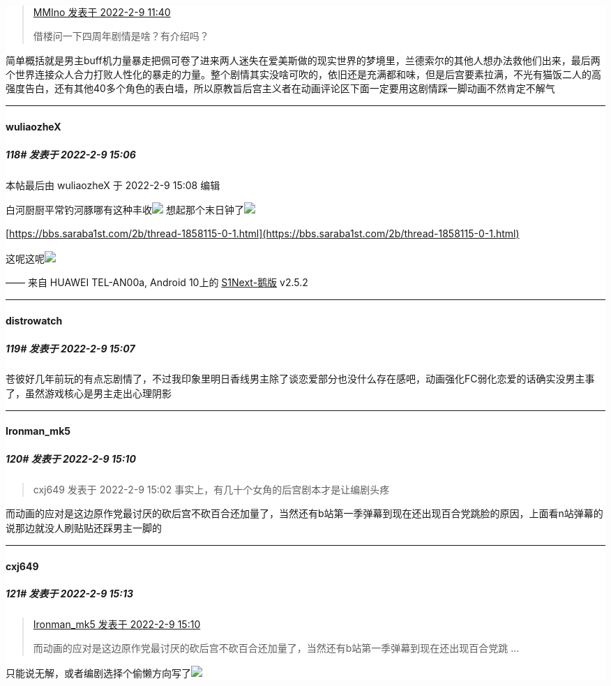 <blockquote><a href="httphttps://bbs.saraba1st.com/2b/forum.php?mod=redirect&amp;goto=findpost&amp;pid=54602367&amp;ptid=2051303" target="_blank">MMIno 发表于 2022-2-9 11:40</a>

借楼问一下四周年剧情是啥？有介绍吗？</blockquote>
简单概括就是男主buff机力量暴走把佩可卷了进来两人迷失在爱美斯做的现实世界的梦境里，兰德索尔的其他人想办法救他们出来，最后两个世界连接众人合力打败人性化的暴走的力量。整个剧情其实没啥可吹的，依旧还是充满都和味，但是后宫要素拉满，不光有猫饭二人的高强度告白，还有其他40多个角色的表白墙，所以原教旨后宫主义者在动画评论区下面一定要用这剧情踩一脚动画不然肯定不解气



*****

####  wuliaozheX  
##### 118#       发表于 2022-2-9 15:06

 本帖最后由 wuliaozheX 于 2022-2-9 15:08 编辑 

白河厨厨平常钓河豚哪有这种丰收<img src="https://static.saraba1st.com/image/smiley/face2017/037.png" referrerpolicy="no-referrer">
想起那个末日钟了<img src="https://static.saraba1st.com/image/smiley/face2017/049.png" referrerpolicy="no-referrer">

[https://bbs.saraba1st.com/2b/thread-1858115-0-1.html](https://bbs.saraba1st.com/2b/thread-1858115-0-1.html)

这呢这呢<img src="https://static.saraba1st.com/image/smiley/face2017/049.png" referrerpolicy="no-referrer">

—— 来自 HUAWEI TEL-AN00a, Android 10上的 [S1Next-鹅版](https://github.com/ykrank/S1-Next/releases) v2.5.2

*****

####  distrowatch  
##### 119#       发表于 2022-2-9 15:07

苍彼好几年前玩的有点忘剧情了，不过我印象里明日香线男主除了谈恋爱部分也没什么存在感吧，动画强化FC弱化恋爱的话确实没男主事了，虽然游戏核心是男主走出心理阴影

*****

####  Ironman_mk5  
##### 120#       发表于 2022-2-9 15:10

<blockquote>cxj649 发表于 2022-2-9 15:02
事实上，有几十个女角的后宫剧本才是让编剧头疼</blockquote>
而动画的应对是这边原作党最讨厌的砍后宫不砍百合还加量了，当然还有b站第一季弹幕到现在还出现百合党跳脸的原因，上面看n站弹幕的说那边就没人刷贴贴还踩男主一脚的



*****

####  cxj649  
##### 121#       发表于 2022-2-9 15:13

<blockquote><a href="httphttps://bbs.saraba1st.com/2b/forum.php?mod=redirect&amp;goto=findpost&amp;pid=54605169&amp;ptid=2051303" target="_blank">Ironman_mk5 发表于 2022-2-9 15:10</a>

而动画的应对是这边原作党最讨厌的砍后宫不砍百合还加量了，当然还有b站第一季弹幕到现在还出现百合党跳 ...</blockquote>
只能说无解，或者编剧选择个偷懒方向写了<img src="https://static.saraba1st.com/image/smiley/face2017/068.png" referrerpolicy="no-referrer">
